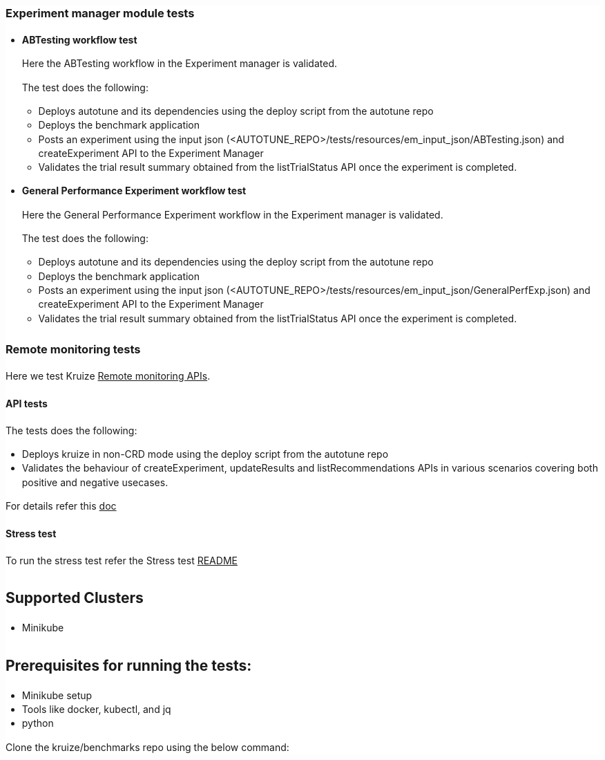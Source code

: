 ### Experiment manager module tests

- **ABTesting workflow test**
   
  Here the ABTesting workflow in the Experiment manager is validated.

  The test does the following:
  - Deploys autotune and its dependencies using the deploy script from the autotune repo
  - Deploys the benchmark application
  - Posts an experiment using the input json (<AUTOTUNE_REPO>/tests/resources/em_input_json/ABTesting.json) and createExperiment API to the Experiment Manager
  - Validates the trial result summary obtained from the listTrialStatus API once the experiment is completed.
	
- **General Performance Experiment workflow test**
   
  Here the General Performance Experiment workflow in the Experiment manager is validated.

  The test does the following:
  - Deploys autotune and its dependencies using the deploy script from the autotune repo
  - Deploys the benchmark application
  - Posts an experiment using the input json (<AUTOTUNE_REPO>/tests/resources/em_input_json/GeneralPerfExp.json) and createExperiment API to the Experiment Manager
  - Validates the trial result summary obtained from the listTrialStatus API once the experiment is completed.

### Remote monitoring tests

  Here we test Kruize [Remote monitoring APIs](/design/MonitoringModeAPI.md). 

#### API tests

  The tests does the following:
  - Deploys kruize in non-CRD mode using the deploy script from the autotune repo
  - Validates the behaviour of createExperiment, updateResults and listRecommendations APIs in various scenarios covering both positive and negative usecases.

  For details refer this [doc](/tests/scripts/remote_monitoring_tests/Remote_monitoring_tests.md)

#### Stress test

To run the stress test refer the Stress test [README](/tests/scripts/remote_monitoring_tests/README.md)

## Supported Clusters
- Minikube

## Prerequisites for running the tests:

- Minikube setup 
- Tools like docker, kubectl, and jq
- python

Clone the kruize/benchmarks repo using the below command:
